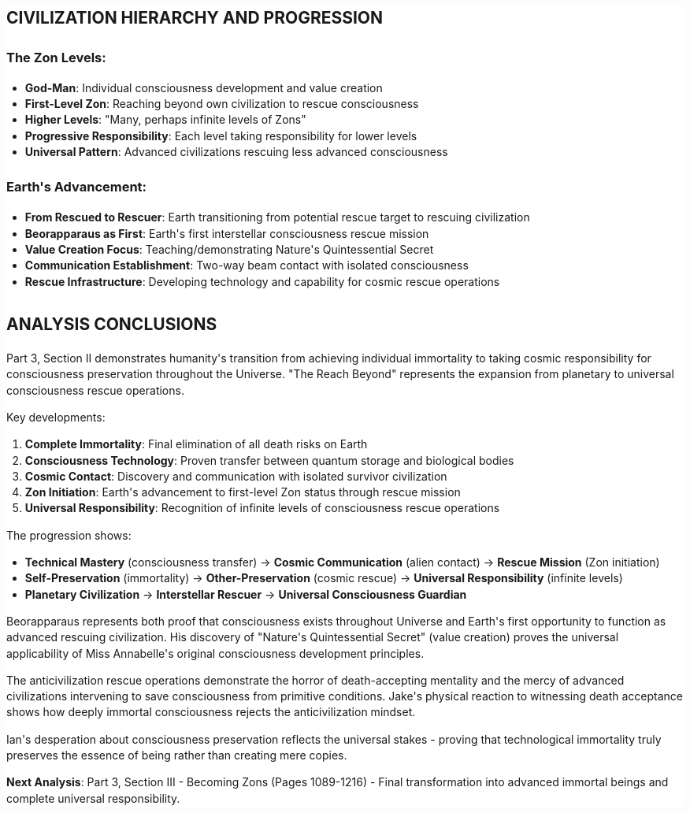 ## CIVILIZATION HIERARCHY AND PROGRESSION

### The Zon Levels:
- **God-Man**: Individual consciousness development and value creation
- **First-Level Zon**: Reaching beyond own civilization to rescue consciousness
- **Higher Levels**: "Many, perhaps infinite levels of Zons"
- **Progressive Responsibility**: Each level taking responsibility for lower levels
- **Universal Pattern**: Advanced civilizations rescuing less advanced consciousness

### Earth's Advancement:
- **From Rescued to Rescuer**: Earth transitioning from potential rescue target to rescuing civilization
- **Beorapparaus as First**: Earth's first interstellar consciousness rescue mission
- **Value Creation Focus**: Teaching/demonstrating Nature's Quintessential Secret
- **Communication Establishment**: Two-way beam contact with isolated consciousness
- **Rescue Infrastructure**: Developing technology and capability for cosmic rescue operations

## ANALYSIS CONCLUSIONS

Part 3, Section II demonstrates humanity's transition from achieving individual immortality to taking cosmic responsibility for consciousness preservation throughout the Universe. "The Reach Beyond" represents the expansion from planetary to universal consciousness rescue operations.

Key developments:

1. **Complete Immortality**: Final elimination of all death risks on Earth
2. **Consciousness Technology**: Proven transfer between quantum storage and biological bodies
3. **Cosmic Contact**: Discovery and communication with isolated survivor civilization
4. **Zon Initiation**: Earth's advancement to first-level Zon status through rescue mission
5. **Universal Responsibility**: Recognition of infinite levels of consciousness rescue operations

The progression shows:
- **Technical Mastery** (consciousness transfer) → **Cosmic Communication** (alien contact) → **Rescue Mission** (Zon initiation)
- **Self-Preservation** (immortality) → **Other-Preservation** (cosmic rescue) → **Universal Responsibility** (infinite levels)
- **Planetary Civilization** → **Interstellar Rescuer** → **Universal Consciousness Guardian**

Beorapparaus represents both proof that consciousness exists throughout Universe and Earth's first opportunity to function as advanced rescuing civilization. His discovery of "Nature's Quintessential Secret" (value creation) proves the universal applicability of Miss Annabelle's original consciousness development principles.

The anticivilization rescue operations demonstrate the horror of death-accepting mentality and the mercy of advanced civilizations intervening to save consciousness from primitive conditions. Jake's physical reaction to witnessing death acceptance shows how deeply immortal consciousness rejects the anticivilization mindset.

Ian's desperation about consciousness preservation reflects the universal stakes - proving that technological immortality truly preserves the essence of being rather than creating mere copies.

**Next Analysis**: Part 3, Section III - Becoming Zons (Pages 1089-1216) - Final transformation into advanced immortal beings and complete universal responsibility.